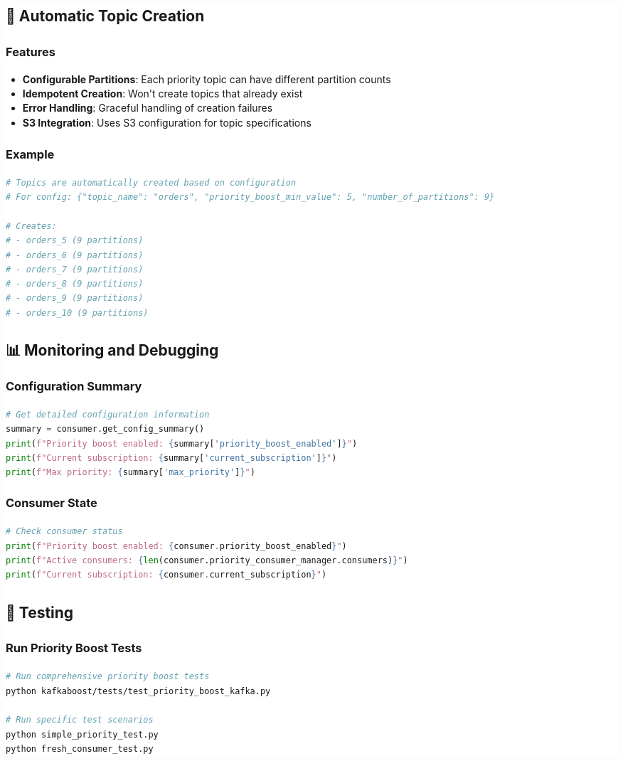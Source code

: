 ## 🔧 Automatic Topic Creation

### Features

- **Configurable Partitions**: Each priority topic can have different partition counts
- **Idempotent Creation**: Won't create topics that already exist
- **Error Handling**: Graceful handling of creation failures
- **S3 Integration**: Uses S3 configuration for topic specifications

### Example

```python
# Topics are automatically created based on configuration
# For config: {"topic_name": "orders", "priority_boost_min_value": 5, "number_of_partitions": 9}

# Creates:
# - orders_5 (9 partitions)
# - orders_6 (9 partitions)  
# - orders_7 (9 partitions)
# - orders_8 (9 partitions)
# - orders_9 (9 partitions)
# - orders_10 (9 partitions)
```

## 📊 Monitoring and Debugging

### Configuration Summary

```python
# Get detailed configuration information
summary = consumer.get_config_summary()
print(f"Priority boost enabled: {summary['priority_boost_enabled']}")
print(f"Current subscription: {summary['current_subscription']}")
print(f"Max priority: {summary['max_priority']}")
```

### Consumer State

```python
# Check consumer status
print(f"Priority boost enabled: {consumer.priority_boost_enabled}")
print(f"Active consumers: {len(consumer.priority_consumer_manager.consumers)}")
print(f"Current subscription: {consumer.current_subscription}")
```

## 🧪 Testing

### Run Priority Boost Tests

```bash
# Run comprehensive priority boost tests
python kafkaboost/tests/test_priority_boost_kafka.py

# Run specific test scenarios
python simple_priority_test.py
python fresh_consumer_test.py
```

